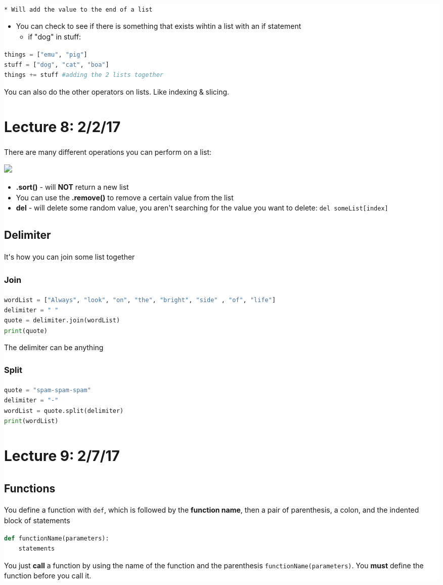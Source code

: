 	* Will add the value to the end of a list 
* You can check to see if there is something that exists wihtin a list with an if statement 
	* if "dog" in stuff:    

```python
things = ["emu", "pig"]
stuff = ["dog", "cat", "boa"] 
things += stuff #adding the 2 lists together 
```
You can also do the other operators on lists. Like indexing & slicing. 

# Lecture 8: 2/2/17 

There are many different operations you can perform on a list: 

![](LN_images/listMethods.png)

* **.sort()** - will **NOT** return a new list 
* You can use the **.remove(<value>)** to remove a certain value from the list 
* **del** - will delete some random value, you aren't searching for the value you want to delete: `del someList[index]`

## Delimiter 
It's how you can join some list together 

### Join

```python 
wordList = ["Always", "look", "on", "the", "bright", "side" , "of", "life"] 
delimiter = " " 
quote = delimiter.join(wordList) 
print(quote) 
```
The delimiter can be anything 

### Split 
```python 
quote = "spam-spam-spam" 
delimiter = "-" 
wordList = quote.split(delimiter) 
print(wordList) 
```

# Lecture 9: 2/7/17 
## Functions 
You define a function with `def`, which is followed by the **function name**, then a pair of parenthesis, a colon, and the indented block of statements 

```python 
def functionName(parameters): 
	statements
```
You just **call** a function by using the name of the function and the parenthesis `functionName(parameters)`. You **must** define the function before you call it. 
